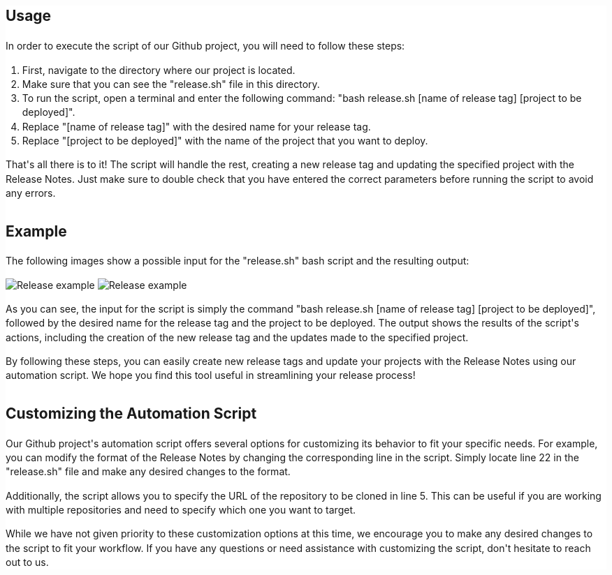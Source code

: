 ## Usage

In order to execute the script of our Github project, you will need to follow these steps:

1. First, navigate to the directory where our project is located.
2. Make sure that you can see the "release.sh" file in this directory.
3. To run the script, open a terminal and enter the following command: "bash release.sh [name of release tag] [project to be deployed]".
4. Replace "[name of release tag]" with the desired name for your release tag.
5. Replace "[project to be deployed]" with the name of the project that you want to deploy.

That's all there is to it! The script will handle the rest, creating a new release tag and updating the specified project with the Release Notes. Just make sure to double check that you have entered the correct parameters before running the script to avoid any errors.

## Example

The following images show a possible input for the "release.sh" bash script and the resulting output:

<p align="left">
  <a>
    <img alt="Release example" title="Commits" src="https://github.com/agusticonesagago/release_automation/blob/main/doc/images/run_script.png?raw=true" width="700">
  </a>
  <a>
    <img alt="Release example" title="Commits" src="https://github.com/agusticonesagago/release_automation/blob/main/doc/images/example_output.png?raw=true" width="700">
  </a>
</p>

As you can see, the input for the script is simply the command "bash release.sh [name of release tag] [project to be deployed]", followed by the desired name for the release tag and the project to be deployed. The output shows the results of the script's actions, including the creation of the new release tag and the updates made to the specified project.

By following these steps, you can easily create new release tags and update your projects with the Release Notes using our automation script. We hope you find this tool useful in streamlining your release process!

## Customizing the Automation Script

Our Github project's automation script offers several options for customizing its behavior to fit your specific needs. For example, you can modify the format of the Release Notes by changing the corresponding line in the script. Simply locate line 22 in the "release.sh" file and make any desired changes to the format.

Additionally, the script allows you to specify the URL of the repository to be cloned in line 5. This can be useful if you are working with multiple repositories and need to specify which one you want to target.

While we have not given priority to these customization options at this time, we encourage you to make any desired changes to the script to fit your workflow. If you have any questions or need assistance with customizing the script, don't hesitate to reach out to us.
